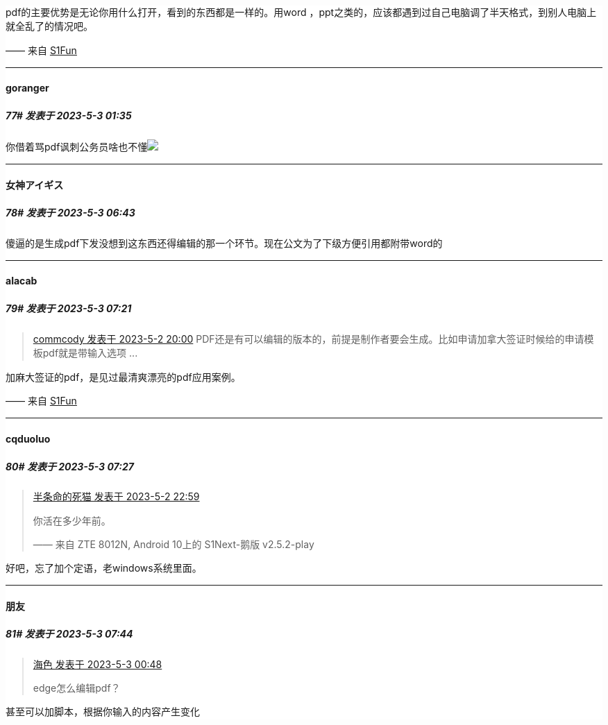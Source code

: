 pdf的主要优势是无论你用什么打开，看到的东西都是一样的。用word ，ppt之类的，应该都遇到过自己电脑调了半天格式，到别人电脑上就全乱了的情况吧。

—— 来自 [S1Fun](https://s1fun.koalcat.com)


*****

####  goranger  
##### 77#       发表于 2023-5-3 01:35

你借着骂pdf讽刺公务员啥也不懂<img src="https://static.saraba1st.com/image/smiley/face2017/037.png" referrerpolicy="no-referrer">


*****

####  女神アイギス  
##### 78#       发表于 2023-5-3 06:43

傻逼的是生成pdf下发没想到这东西还得编辑的那一个环节。现在公文为了下级方便引用都附带word的


*****

####  alacab  
##### 79#       发表于 2023-5-3 07:21

<blockquote><a href="httphttps://bbs.saraba1st.com/2b/forum.php?mod=redirect&amp;goto=findpost&amp;pid=60699459&amp;ptid=2132769" target="_blank">commcody 发表于 2023-5-2 20:00</a>
PDF还是有可以编辑的版本的，前提是制作者要会生成。比如申请加拿大签证时候给的申请模板pdf就是带输入选项 ...</blockquote>
加麻大签证的pdf，是见过最清爽漂亮的pdf应用案例。

—— 来自 [S1Fun](https://s1fun.koalcat.com)


*****

####  cqduoluo  
##### 80#       发表于 2023-5-3 07:27

<blockquote><a href="httphttps://bbs.saraba1st.com/2b/forum.php?mod=redirect&amp;goto=findpost&amp;pid=60701672&amp;ptid=2132769" target="_blank">半条命的死猫 发表于 2023-5-2 22:59</a>

你活在多少年前。

—— 来自 ZTE 8012N, Android 10上的 S1Next-鹅版 v2.5.2-play</blockquote>
好吧，忘了加个定语，老windows系统里面。


*****

####  朋友  
##### 81#       发表于 2023-5-3 07:44

<blockquote><a href="httphttps://bbs.saraba1st.com/2b/forum.php?mod=redirect&amp;goto=findpost&amp;pid=60703017&amp;ptid=2132769" target="_blank">海色 发表于 2023-5-3 00:48</a>

edge怎么编辑pdf？</blockquote>
甚至可以加脚本，根据你输入的内容产生变化
